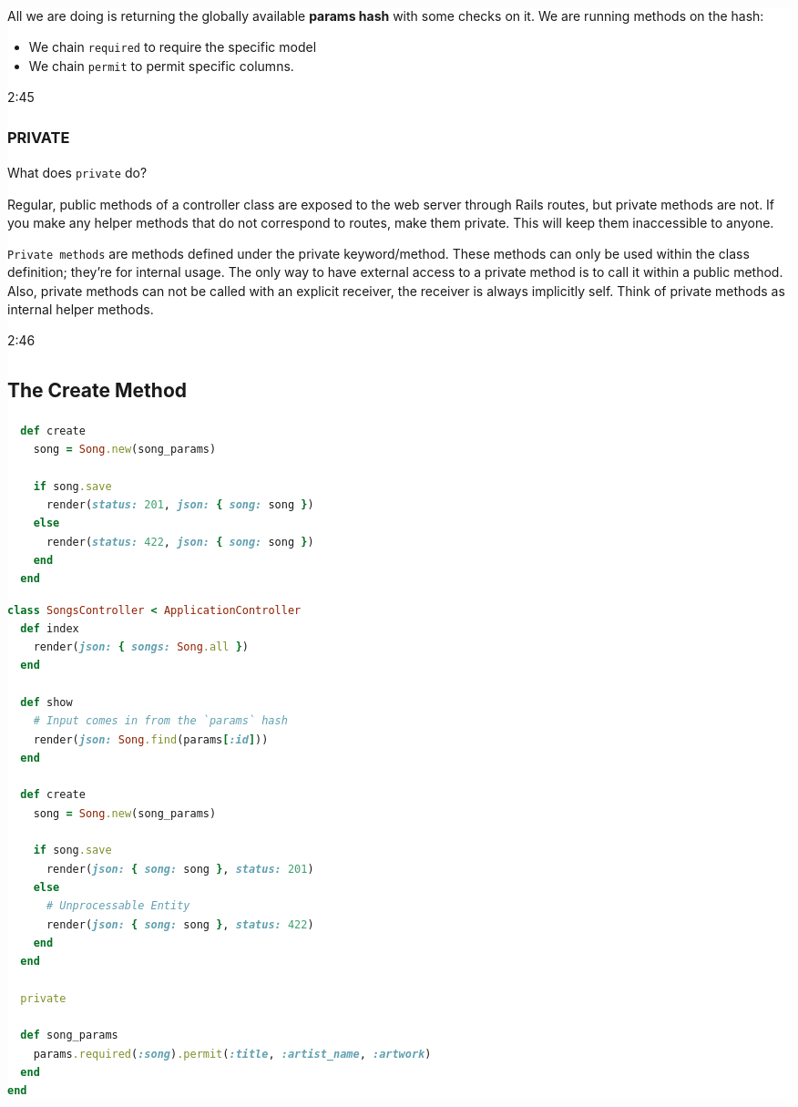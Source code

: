 All we are doing is returning the globally available **params hash** with some checks on it. We are running methods on the hash:
* We chain `required` to require the specific model
* We chain `permit` to permit specific columns.

2:45

### PRIVATE

What does `private` do?

Regular, public methods of a controller class are exposed to the web server through Rails routes, but private methods are not. If you make any helper methods that do not correspond to routes, make them private. This will keep them inaccessible to anyone.

`Private methods` are methods defined under the private keyword/method. These methods can only be used within the class definition; they’re for internal usage. The only way to have external access to a private method is to call it within a public method. Also, private methods can not be called with an explicit receiver, the receiver is always implicitly self. Think of private methods as internal helper methods.

2:46

## The Create Method

```ruby
  def create
    song = Song.new(song_params)

    if song.save
      render(status: 201, json: { song: song })
    else
      render(status: 422, json: { song: song })
    end
  end
```

```ruby
class SongsController < ApplicationController
  def index
    render(json: { songs: Song.all })
  end

  def show
    # Input comes in from the `params` hash
    render(json: Song.find(params[:id]))
  end

  def create
    song = Song.new(song_params)

    if song.save
      render(json: { song: song }, status: 201)
    else
      # Unprocessable Entity
      render(json: { song: song }, status: 422)
    end
  end

  private

  def song_params
    params.required(:song).permit(:title, :artist_name, :artwork)
  end
end
```
